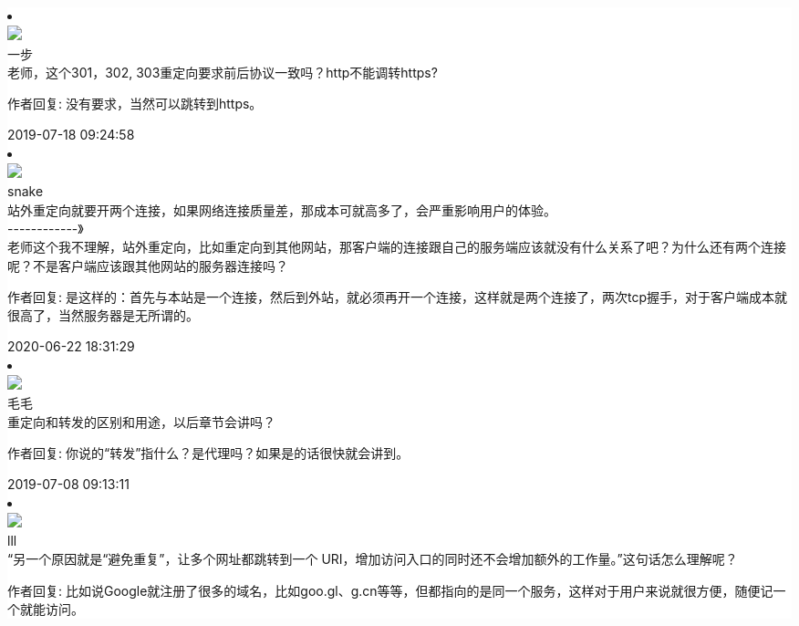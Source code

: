 <li>
<div class="_2sjJGcOH_0"><img src="https://static001.geekbang.org/account/avatar/00/0f/57/4f/6fb51ff1.jpg"
  class="_3FLYR4bF_0">
<div class="_36ChpWj4_0">
  <div class="_2zFoi7sd_0"><span>一步</span>
  </div>
  <div class="_2_QraFYR_0">老师，这个301，302, 303重定向要求前后协议一致吗？http不能调转https?</div>
  <div class="_10o3OAxT_0">
    <p class="_3KxQPN3V_0">作者回复: 没有要求，当然可以跳转到https。</p>
  </div>
  <div class="_3klNVc4Z_0">
    <div class="_3Hkula0k_0">2019-07-18 09:24:58</div>
  </div>
</div>
</div>
</li>
<li>
<div class="_2sjJGcOH_0"><img src="https://static001.geekbang.org/account/avatar/00/12/93/ff/87d8de89.jpg"
  class="_3FLYR4bF_0">
<div class="_36ChpWj4_0">
  <div class="_2zFoi7sd_0"><span>snake</span>
  </div>
  <div class="_2_QraFYR_0">站外重定向就要开两个连接，如果网络连接质量差，那成本可就高多了，会严重影响用户的体验。<br>------------》<br>老师这个我不理解，站外重定向，比如重定向到其他网站，那客户端的连接跟自己的服务端应该就没有什么关系了吧？为什么还有两个连接呢？不是客户端应该跟其他网站的服务器连接吗？</div>
  <div class="_10o3OAxT_0">
    <p class="_3KxQPN3V_0">作者回复: 是这样的：首先与本站是一个连接，然后到外站，就必须再开一个连接，这样就是两个连接了，两次tcp握手，对于客户端成本就很高了，当然服务器是无所谓的。</p>
  </div>
  <div class="_3klNVc4Z_0">
    <div class="_3Hkula0k_0">2020-06-22 18:31:29</div>
  </div>
</div>
</div>
</li>
<li>
<div class="_2sjJGcOH_0"><img src="https://static001.geekbang.org/account/avatar/00/13/11/a2/33be69a6.jpg"
  class="_3FLYR4bF_0">
<div class="_36ChpWj4_0">
  <div class="_2zFoi7sd_0"><span>毛毛</span>
  </div>
  <div class="_2_QraFYR_0">重定向和转发的区别和用途，以后章节会讲吗？</div>
  <div class="_10o3OAxT_0">
    <p class="_3KxQPN3V_0">作者回复: 你说的“转发”指什么？是代理吗？如果是的话很快就会讲到。</p>
  </div>
  <div class="_3klNVc4Z_0">
    <div class="_3Hkula0k_0">2019-07-08 09:13:11</div>
  </div>
</div>
</div>
</li>
<li>
<div class="_2sjJGcOH_0"><img src="https://static001.geekbang.org/account/avatar/00/20/e9/fe/bc38c919.jpg"
  class="_3FLYR4bF_0">
<div class="_36ChpWj4_0">
  <div class="_2zFoi7sd_0"><span>lll</span>
  </div>
  <div class="_2_QraFYR_0">“另一个原因就是“避免重复”，让多个网址都跳转到一个 URI，增加访问入口的同时还不会增加额外的工作量。”这句话怎么理解呢？</div>
  <div class="_10o3OAxT_0">
    <p class="_3KxQPN3V_0">作者回复: 比如说Google就注册了很多的域名，比如goo.gl、g.cn等等，但都指向的是同一个服务，这样对于用户来说就很方便，随便记一个就能访问。</p>
  </div>